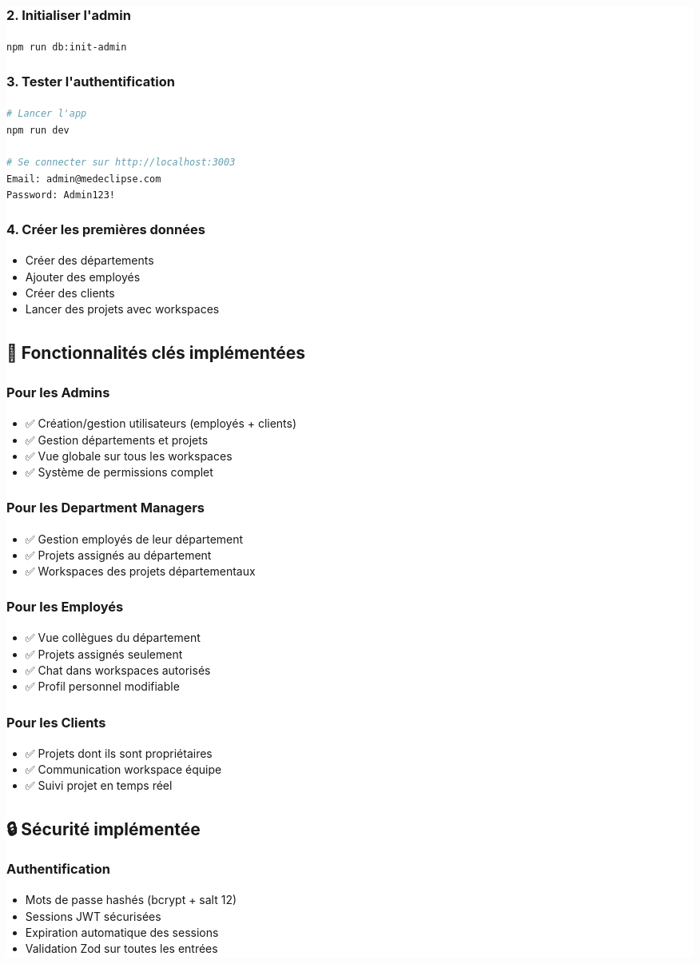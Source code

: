 ### 2. **Initialiser l'admin**
```bash
npm run db:init-admin
```

### 3. **Tester l'authentification**
```bash
# Lancer l'app
npm run dev

# Se connecter sur http://localhost:3003
Email: admin@medeclipse.com
Password: Admin123!
```

### 4. **Créer les premières données**
- Créer des départements
- Ajouter des employés
- Créer des clients
- Lancer des projets avec workspaces

## 🎯 **Fonctionnalités clés implémentées**

### **Pour les Admins**
- ✅ Création/gestion utilisateurs (employés + clients)
- ✅ Gestion départements et projets
- ✅ Vue globale sur tous les workspaces
- ✅ Système de permissions complet

### **Pour les Department Managers**
- ✅ Gestion employés de leur département
- ✅ Projets assignés au département
- ✅ Workspaces des projets départementaux

### **Pour les Employés**  
- ✅ Vue collègues du département
- ✅ Projets assignés seulement
- ✅ Chat dans workspaces autorisés
- ✅ Profil personnel modifiable

### **Pour les Clients**
- ✅ Projets dont ils sont propriétaires
- ✅ Communication workspace équipe
- ✅ Suivi projet en temps réel

## 🔒 **Sécurité implémentée**

### **Authentification**
- Mots de passe hashés (bcrypt + salt 12)
- Sessions JWT sécurisées
- Expiration automatique des sessions
- Validation Zod sur toutes les entrées
